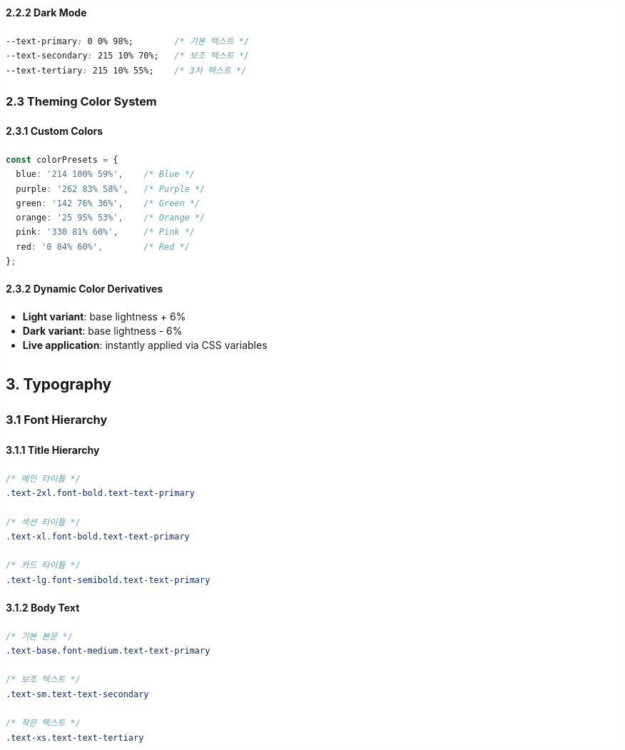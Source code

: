 #### 2.2.2 Dark Mode
```css
--text-primary: 0 0% 98%;        /* 기본 텍스트 */
--text-secondary: 215 10% 70%;   /* 보조 텍스트 */
--text-tertiary: 215 10% 55%;    /* 3차 텍스트 */
```

### 2.3 Theming Color System

#### 2.3.1 Custom Colors
```typescript
const colorPresets = {
  blue: '214 100% 59%',    /* Blue */
  purple: '262 83% 58%',   /* Purple */
  green: '142 76% 36%',    /* Green */
  orange: '25 95% 53%',    /* Orange */
  pink: '330 81% 60%',     /* Pink */
  red: '0 84% 60%',        /* Red */
};
```

#### 2.3.2 Dynamic Color Derivatives
- **Light variant**: base lightness + 6%
- **Dark variant**: base lightness - 6%
- **Live application**: instantly applied via CSS variables

## 3. Typography

### 3.1 Font Hierarchy

#### 3.1.1 Title Hierarchy
```css
/* 메인 타이틀 */
.text-2xl.font-bold.text-text-primary

/* 섹션 타이틀 */
.text-xl.font-bold.text-text-primary

/* 카드 타이틀 */
.text-lg.font-semibold.text-text-primary
```

#### 3.1.2 Body Text
```css
/* 기본 본문 */
.text-base.font-medium.text-text-primary

/* 보조 텍스트 */
.text-sm.text-text-secondary

/* 작은 텍스트 */
.text-xs.text-text-tertiary
```
